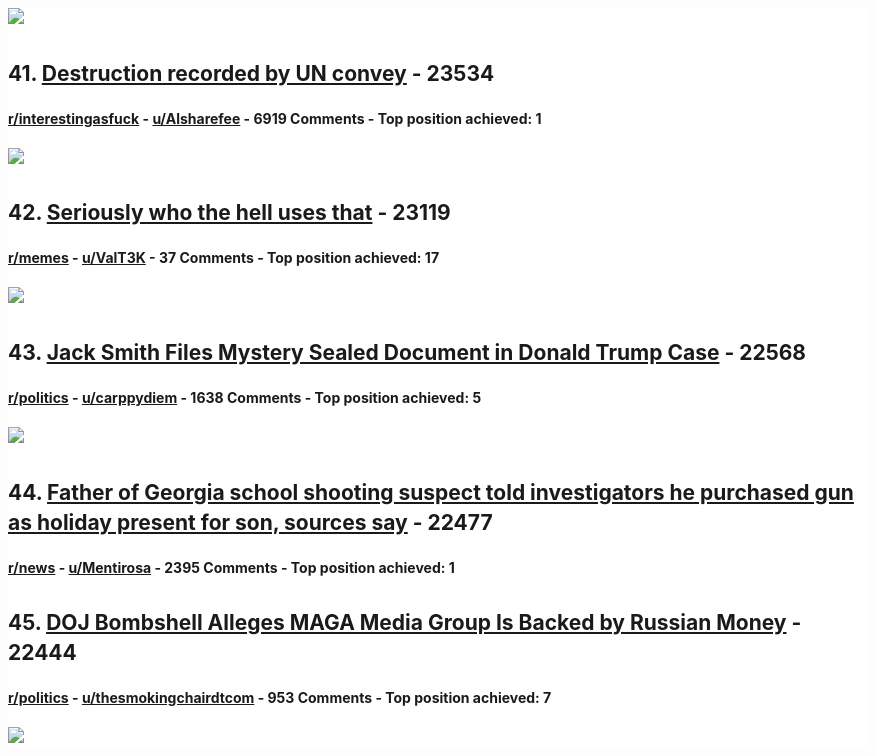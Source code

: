 <a href="https://i.redd.it/0ei6ggdr82nd1.png"><img src="https://b.thumbs.redditmedia.com/5JJ8Iuhjs9F4q4G8gOs96CFotNTT88k5av5Hz7OnznI.jpg"></img></a>

## 41. [Destruction recorded by UN convey](http://reddit.com/r/interestingasfuck/comments/1f9gh8w/destruction_recorded_by_un_convey/) - 23534
#### [r/interestingasfuck](http://reddit.com/r/interestingasfuck) - [u/Alsharefee](http://reddit.com/u/Alsharefee) - 6919 Comments - Top position achieved: 1

<a href="https://v.redd.it/v19m783tyxmd1"><img src="https://external-preview.redd.it/aWxpODQ5M3R5eG1kMVgtj87tEdQE76jzHKW3wp-lUn07gI_FO1Jewb28DDb8.png?width=140&amp;height=140&amp;crop=140:140,smart&amp;format=jpg&amp;v=enabled&amp;lthumb=true&amp;s=73bc98de47ba29ca58a68b7cfbb93a27fec494db"></img></a>

## 42. [Seriously who the hell uses that](http://reddit.com/r/memes/comments/1f9l3mx/seriously_who_the_hell_uses_that/) - 23119
#### [r/memes](http://reddit.com/r/memes) - [u/ValT3K](http://reddit.com/u/ValT3K) - 37 Comments - Top position achieved: 17

<a href="https://i.redd.it/aekt9j98hzmd1.jpeg"><img src="https://b.thumbs.redditmedia.com/KLI24IkOlOcdo_qtOdgIbo_OMk_lqG0VQd7alw2UV7E.jpg"></img></a>

## 43. [Jack Smith Files Mystery Sealed Document in Donald Trump Case](http://reddit.com/r/politics/comments/1f9kqd9/jack_smith_files_mystery_sealed_document_in/) - 22568
#### [r/politics](http://reddit.com/r/politics) - [u/carppydiem](http://reddit.com/u/carppydiem) - 1638 Comments - Top position achieved: 5

<a href="https://www.newsweek.com/jack-smith-files-mystery-sealed-document-donald-trump-case-1949219"><img src="https://b.thumbs.redditmedia.com/vCs1q4YteidfI55KzU2wZEzcXbVPqvafcKX0RW8Ap5s.jpg"></img></a>

## 44. [Father of Georgia school shooting suspect told investigators he purchased gun as holiday present for son, sources say](http://reddit.com/r/news/comments/1f9zv8n/father_of_georgia_school_shooting_suspect_told/) - 22477
#### [r/news](http://reddit.com/r/news) - [u/Mentirosa](http://reddit.com/u/Mentirosa) - 2395 Comments - Top position achieved: 1

## 45. [DOJ Bombshell Alleges MAGA Media Group Is Backed by Russian Money](http://reddit.com/r/politics/comments/1f9bee4/doj_bombshell_alleges_maga_media_group_is_backed/) - 22444
#### [r/politics](http://reddit.com/r/politics) - [u/thesmokingchairdtcom](http://reddit.com/u/thesmokingchairdtcom) - 953 Comments - Top position achieved: 7

<a href="https://www.thedailybeast.com/doj-bombshell-alleges-maga-media-group-is-backed-by-russian-money"><img src="https://b.thumbs.redditmedia.com/T_WWp7GaFpf9zBMU4MkiyS909QyVOPHxTM2ephAbJPM.jpg"></img></a>

